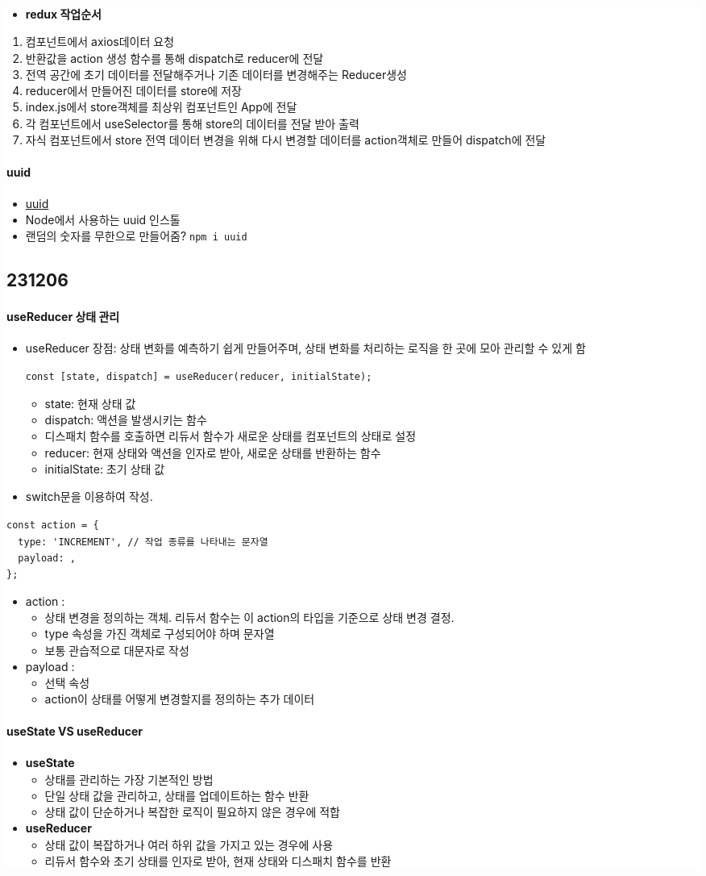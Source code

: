 - **redux 작업순서**

1. 컴포넌트에서 axios데이터 요청
2. 반환값을 action 생성 함수를 통해 dispatch로 reducer에 전달
3. 전역 공간에 초기 데이터를 전달해주거나 기존 데이터를 변경해주는 Reducer생성
4. reducer에서 만들어진 데이터를 store에 저장
5. index.js에서 store객체를 최상위 컴포넌트인 App에 전달
6. 각 컴포넌트에서 useSelector를 통해 store의 데이터를 전달 받아 출력
7. 자식 컴포넌트에서 store 전역 데이터 변경을 위해 다시 변경할 데이터를 action객체로 만들어 dispatch에 전달

#### uuid

- [uuid](https://www.npmjs.com/package/uuid)
- Node에서 사용하는 uuid 인스톨
- 랜덤의 숫자를 무한으로 만들어줌?
  `npm i uuid`

## 231206

#### useReducer 상태 관리

- useReducer 장점: 상태 변화를 예측하기 쉽게 만들어주며, 상태 변화를 처리하는 로직을 한 곳에 모아 관리할 수 있게 함

  `const [state, dispatch] = useReducer(reducer, initialState);`

  - state: 현재 상태 값
  - dispatch: 액션을 발생시키는 함수
  - 디스패치 함수를 호출하면 리듀서 함수가 새로운 상태를 컴포넌트의 상태로 설정
  - reducer: 현재 상태와 액션을 인자로 받아, 새로운 상태를 반환하는 함수
  - initialState: 초기 상태 값

- switch문을 이용하여 작성.

```
const action = {
  type: 'INCREMENT', // 작업 종류를 나타내는 문자열
  payload: ,
};
```

- action :
  - 상태 변경을 정의하는 객체. 리듀서 함수는 이 action의 타입을 기준으로 상태 변경 결정.
  - type 속성을 가진 객체로 구성되어야 하며 문자열
  - 보통 관습적으로 대문자로 작성
- payload :
  - 선택 속성
  - action이 상태를 어떻게 변경할지를 정의하는 추가 데이터

#### useState VS useReducer

- **useState**
  - 상태를 관리하는 가장 기본적인 방법
  - 단일 상태 값을 관리하고, 상태를 업데이트하는 함수 반환
  - 상태 값이 단순하거나 복잡한 로직이 필요하지 않은 경우에 적합
- **useReducer**
  - 상태 값이 복잡하거나 여러 하위 값을 가지고 있는 경우에 사용
  - 리듀서 함수와 초기 상태를 인자로 받아, 현재 상태와 디스패치 함수를 반환
